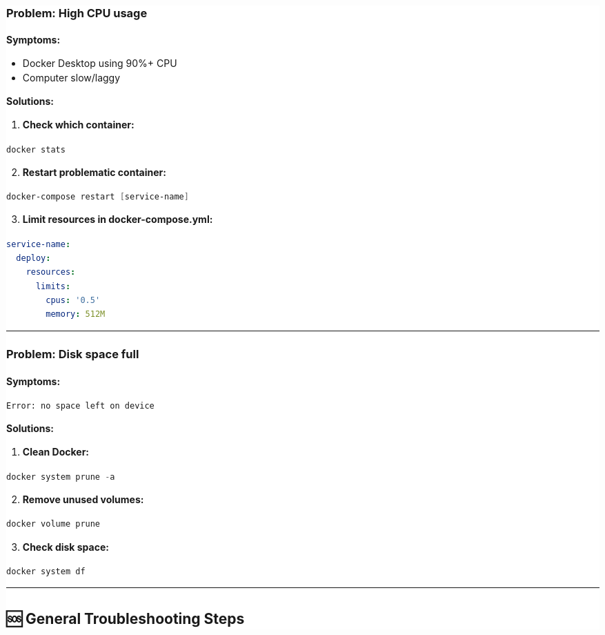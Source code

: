
### Problem: High CPU usage

**Symptoms:**
- Docker Desktop using 90%+ CPU
- Computer slow/laggy

**Solutions:**

1. **Check which container:**
```powershell
docker stats
```

2. **Restart problematic container:**
```powershell
docker-compose restart [service-name]
```

3. **Limit resources in docker-compose.yml:**
```yaml
service-name:
  deploy:
    resources:
      limits:
        cpus: '0.5'
        memory: 512M
```

---

### Problem: Disk space full

**Symptoms:**
```
Error: no space left on device
```

**Solutions:**

1. **Clean Docker:**
```powershell
docker system prune -a
```

2. **Remove unused volumes:**
```powershell
docker volume prune
```

3. **Check disk space:**
```powershell
docker system df
```

---

## 🆘 General Troubleshooting Steps
